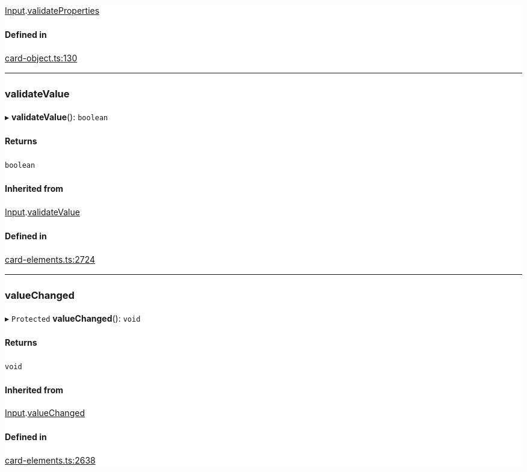 [Input](Input.md).[validateProperties](Input.md#validateproperties)

#### Defined in

[card-object.ts:130](https://github.com/asseco-see/AdaptiveCards/blob/1f0afdc45/source/nodejs/adaptivecards/src/card-object.ts#L130)

___

### validateValue

▸ **validateValue**(): `boolean`

#### Returns

`boolean`

#### Inherited from

[Input](Input.md).[validateValue](Input.md#validatevalue)

#### Defined in

[card-elements.ts:2724](https://github.com/asseco-see/AdaptiveCards/blob/1f0afdc45/source/nodejs/adaptivecards/src/card-elements.ts#L2724)

___

### valueChanged

▸ `Protected` **valueChanged**(): `void`

#### Returns

`void`

#### Inherited from

[Input](Input.md).[valueChanged](Input.md#valuechanged)

#### Defined in

[card-elements.ts:2638](https://github.com/asseco-see/AdaptiveCards/blob/1f0afdc45/source/nodejs/adaptivecards/src/card-elements.ts#L2638)
